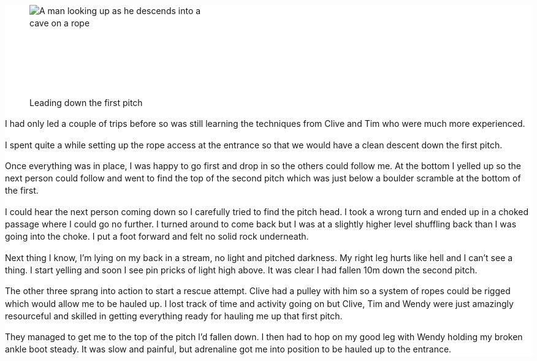 <figure class="wp-block-image size-large"><img loading="lazy" decoding="async" width="790" height="1024" src="https://media.uncountable.uk/diary/2024/09/08095328/IMG_20190127_070632-790x1024.webp" alt="A man looking up as he descends into a cave on a rope" class="wp-image-3642" srcset="https://media.uncountable.uk/diary/2024/09/08095328/IMG_20190127_070632-790x1024.webp 790w, https://media.uncountable.uk/diary/2024/09/08095328/IMG_20190127_070632-231x300.webp 231w, https://media.uncountable.uk/diary/2024/09/08095328/IMG_20190127_070632-494x640.webp 494w, https://media.uncountable.uk/diary/2024/09/08095328/IMG_20190127_070632-scaled.webp 1975w" sizes="auto, (max-width: 790px) 100vw, 790px" /><figcaption class="wp-element-caption">Leading down the first pitch</figcaption></figure>
</div></div>


<style>.kadence-column3639_193f05-ee > .kt-inside-inner-col,.kadence-column3639_193f05-ee > .kt-inside-inner-col:before{border-top-left-radius:0px;border-top-right-radius:0px;border-bottom-right-radius:0px;border-bottom-left-radius:0px;}.kadence-column3639_193f05-ee > .kt-inside-inner-col{column-gap:var(--global-kb-gap-sm, 1rem);}.kadence-column3639_193f05-ee > .kt-inside-inner-col{flex-direction:column;}.kadence-column3639_193f05-ee > .kt-inside-inner-col > .aligncenter{width:100%;}.kadence-column3639_193f05-ee > .kt-inside-inner-col:before{opacity:0.3;}.kadence-column3639_193f05-ee{position:relative;}@media all and (max-width: 1024px){.kadence-column3639_193f05-ee > .kt-inside-inner-col{flex-direction:column;justify-content:center;}}@media all and (max-width: 767px){.kadence-column3639_193f05-ee > .kt-inside-inner-col{flex-direction:column;justify-content:center;}}</style>
<div class="wp-block-kadence-column kadence-column3639_193f05-ee"><div class="kt-inside-inner-col">
<p>I had only led a couple of trips before so was still learning the techniques from Clive and Tim who were much more experienced.  </p>



<p>I spent quite a while setting up the rope access at the entrance so that we would have a clean descent down the first pitch.</p>



<p>Once everything was in place, I was happy to go first and drop in so the others could follow me.  At the bottom I yelled up so the next person could follow and went to find the top of the second pitch which was just below a boulder scramble at the bottom of the first.</p>
</div></div>

</div></div>


<p>I could hear the next person coming down so I carefully tried to find the pitch head.  I took a wrong turn and ended up in a choked passage where I could go no further.  I turned around to come back but I was at a slightly higher level shuffling back than I was going into the choke.  I put a foot forward and felt no solid rock underneath.</p>



<p>Next thing I know, I&#8217;m lying on my back in a stream, no light and pitched darkness.  My right leg hurts like hell and I can&#8217;t see a thing.  I start yelling and soon I see pin pricks of light high above.  It was clear I had fallen 10m down the second pitch.</p>



<p>The other three sprang into action to start a rescue attempt.  Clive had a pulley with him so a system of ropes could be rigged which would allow me to be hauled up.  I lost track of time and activity going on but Clive, Tim and Wendy were just amazingly resourceful and skilled in getting everything ready for hauling me up that first pitch.</p>



<p>They managed to get me to the top of the pitch I&#8217;d fallen down.  I then had to hop on my good leg with Wendy holding my broken ankle boot steady.  It was slow and painful, but adrenaline got me into position to be hauled up to the entrance.</p>

